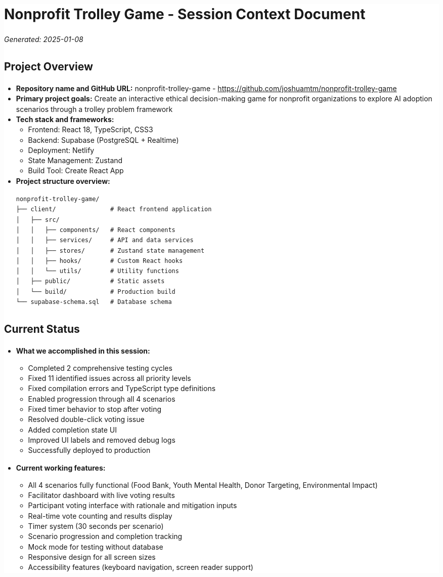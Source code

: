# Nonprofit Trolley Game - Session Context Document
*Generated: 2025-01-08*

## Project Overview
- **Repository name and GitHub URL:** nonprofit-trolley-game - https://github.com/joshuamtm/nonprofit-trolley-game
- **Primary project goals:** Create an interactive ethical decision-making game for nonprofit organizations to explore AI adoption scenarios through a trolley problem framework
- **Tech stack and frameworks:** 
  - Frontend: React 18, TypeScript, CSS3
  - Backend: Supabase (PostgreSQL + Realtime)
  - Deployment: Netlify
  - State Management: Zustand
  - Build Tool: Create React App
- **Project structure overview:**
  ```
  nonprofit-trolley-game/
  ├── client/               # React frontend application
  │   ├── src/
  │   │   ├── components/   # React components
  │   │   ├── services/     # API and data services
  │   │   ├── stores/       # Zustand state management
  │   │   ├── hooks/        # Custom React hooks
  │   │   └── utils/        # Utility functions
  │   ├── public/           # Static assets
  │   └── build/            # Production build
  └── supabase-schema.sql   # Database schema
  ```

## Current Status
- **What we accomplished in this session:**
  - Completed 2 comprehensive testing cycles
  - Fixed 11 identified issues across all priority levels
  - Fixed compilation errors and TypeScript type definitions
  - Enabled progression through all 4 scenarios
  - Fixed timer behavior to stop after voting
  - Resolved double-click voting issue
  - Added completion state UI
  - Improved UI labels and removed debug logs
  - Successfully deployed to production

- **Current working features:**
  - All 4 scenarios fully functional (Food Bank, Youth Mental Health, Donor Targeting, Environmental Impact)
  - Facilitator dashboard with live voting results
  - Participant voting interface with rationale and mitigation inputs
  - Real-time vote counting and results display
  - Timer system (30 seconds per scenario)
  - Scenario progression and completion tracking
  - Mock mode for testing without database
  - Responsive design for all screen sizes
  - Accessibility features (keyboard navigation, screen reader support)
